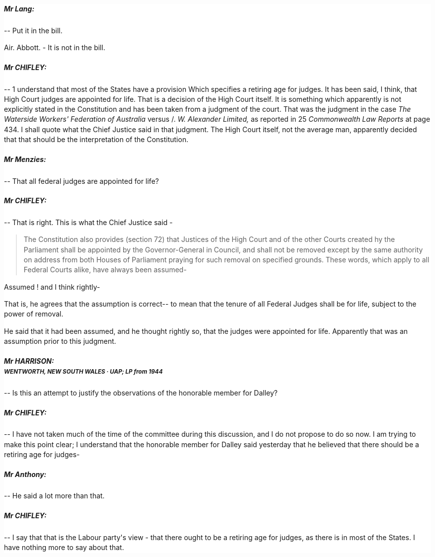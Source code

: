 ##### Mr Lang:

-- Put it in the bill. 

Air. Abbott. - It is not in the bill. 

##### Mr CHIFLEY:

-- 1 understand that most of the States have a provision Which specifies a retiring age for judges. It has been said, I think, that High Court judges are appointed for life. That is a decision of the High Court itself. It is something which apparently is not explicitly stated in the Constitution and has been taken from a judgment of the court. That was the judgment in the case  *The Waterside Workers' Federation of Australia*  versus /.  *W. Alexander Limited,*  as reported in 25  *Commonwealth Law Reports*  at page 434. I shall quote what the Chief Justice said in that judgment. The High Court itself, not the average man, apparently decided that that should be the interpretation of the Constitution. 

##### Mr Menzies:

-- That all federal judges are appointed for life? 

##### Mr CHIFLEY:

-- That is right. This is what the Chief Justice said - 

  >The Constitution also provides (section 72) that Justices of the High Court and of the other Courts created hy the Parliament shall be appointed by the Governor-General in Council, and shall not be removed except by the same authority on address from both Houses of Parliament praying for such  removal  on specified grounds. These words, which apply to all Federal Courts alike, have always been assumed- 

Assumed ! and I think rightly- 

That is, he agrees that the assumption is correct-- to mean that the tenure of all Federal Judges shall be for life, subject to the power of removal. 

He said that it had been assumed, and he thought rightly so, that the judges were appointed for life. Apparently that was an assumption prior to this judgment. 

##### Mr HARRISON:<br><small class="text-muted">WENTWORTH, NEW SOUTH WALES &middot; UAP; LP from 1944</small>

-- Is this an  attempt  to justify the observations of the honorable member for Dalley? 

##### Mr CHIFLEY:

-- I have not taken much of the time of the committee during this discussion, and I do not propose to do so now. I am trying to make this point clear; I understand that the honorable member for Dalley said yesterday that he believed that there should be a retiring age for judges- 

##### Mr Anthony:

-- He said a lot more than that. 

##### Mr CHIFLEY:

-- I say that that is the Labour party's view - that there ought to be a retiring age for judges, as there is in most of the States. I have nothing more to say about that. 
